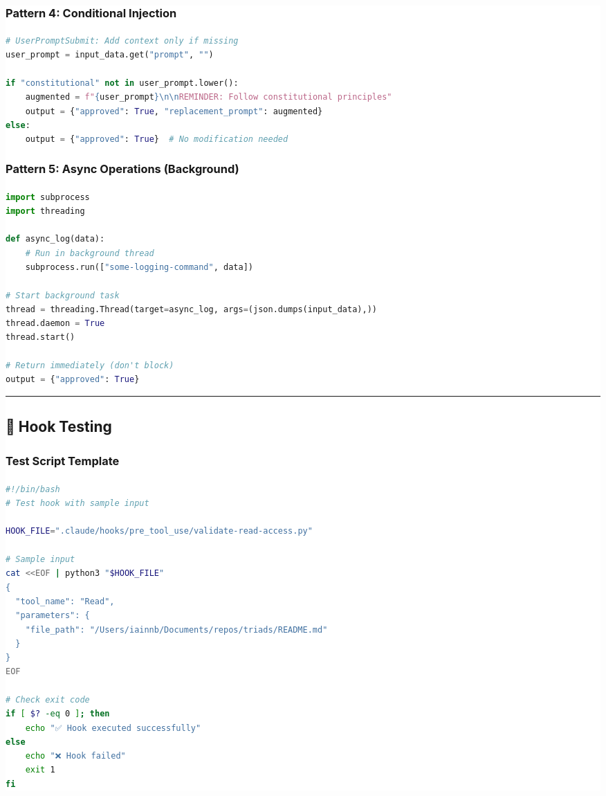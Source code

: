 ### Pattern 4: Conditional Injection

```python
# UserPromptSubmit: Add context only if missing
user_prompt = input_data.get("prompt", "")

if "constitutional" not in user_prompt.lower():
    augmented = f"{user_prompt}\n\nREMINDER: Follow constitutional principles"
    output = {"approved": True, "replacement_prompt": augmented}
else:
    output = {"approved": True}  # No modification needed
```

### Pattern 5: Async Operations (Background)

```python
import subprocess
import threading

def async_log(data):
    # Run in background thread
    subprocess.run(["some-logging-command", data])

# Start background task
thread = threading.Thread(target=async_log, args=(json.dumps(input_data),))
thread.daemon = True
thread.start()

# Return immediately (don't block)
output = {"approved": True}
```

---

## 🎯 Hook Testing

### Test Script Template

```bash
#!/bin/bash
# Test hook with sample input

HOOK_FILE=".claude/hooks/pre_tool_use/validate-read-access.py"

# Sample input
cat <<EOF | python3 "$HOOK_FILE"
{
  "tool_name": "Read",
  "parameters": {
    "file_path": "/Users/iainnb/Documents/repos/triads/README.md"
  }
}
EOF

# Check exit code
if [ $? -eq 0 ]; then
    echo "✅ Hook executed successfully"
else
    echo "❌ Hook failed"
    exit 1
fi
```
